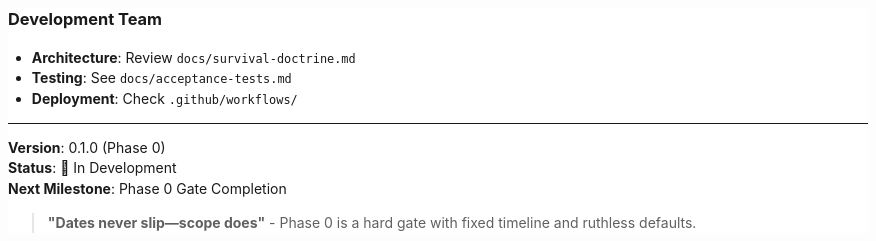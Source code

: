 ### Development Team
- **Architecture**: Review `docs/survival-doctrine.md`
- **Testing**: See `docs/acceptance-tests.md`
- **Deployment**: Check `.github/workflows/`

---

**Version**: 0.1.0 (Phase 0)  
**Status**: 🚧 In Development  
**Next Milestone**: Phase 0 Gate Completion  

> **"Dates never slip—scope does"** - Phase 0 is a hard gate with fixed timeline and ruthless defaults.
